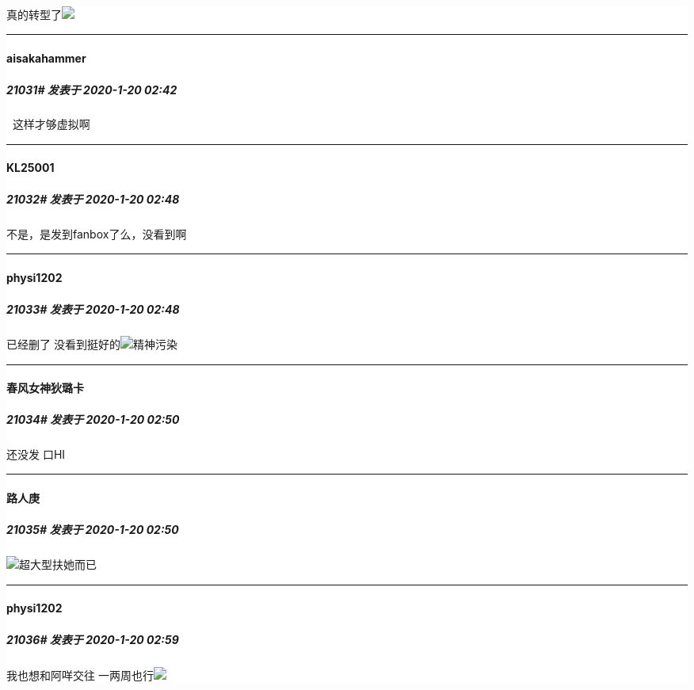 
真的转型了<img src="https://static.saraba1st.com/image/smiley/face2017/135.png" referrerpolicy="no-referrer">


*****

####  aisakahammer  
##### 21031#       发表于 2020-1-20 02:42


  这样才够虚拟啊


*****

####  KL25001  
##### 21032#       发表于 2020-1-20 02:48


不是，是发到fanbox了么，没看到啊


*****

####  physi1202  
##### 21033#       发表于 2020-1-20 02:48


已经删了 没看到挺好的<img src="https://static.saraba1st.com/image/smiley/face2017/068.png" referrerpolicy="no-referrer">精神污染


*****

####  春风女神狄璐卡  
##### 21034#       发表于 2020-1-20 02:50


还没发 口HI


*****

####  路人庚  
##### 21035#       发表于 2020-1-20 02:50


<img src="https://static.saraba1st.com/image/smiley/face2017/067.png" referrerpolicy="no-referrer">超大型扶她而已


*****

####  physi1202  
##### 21036#       发表于 2020-1-20 02:59


我也想和阿咩交往 一两周也行<img src="https://static.saraba1st.com/image/smiley/face2017/139.png" referrerpolicy="no-referrer">

